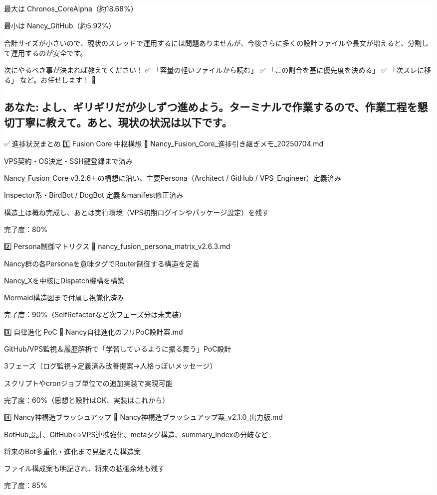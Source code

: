 最大は Chronos_CoreAlpha（約18.68%）

最小は Nancy_GitHub（約5.92%）

合計サイズが小さいので、現状のスレッドで運用するには問題ありませんが、今後さらに多くの設計ファイルや長文が増えると、分割して運用するのが安全です。

次にやるべき事が決まれば教えてください！
✅ 「容量の軽いファイルから読む」
✅ 「この割合を基に優先度を決める」
✅ 「次スレに移る」
など。お任せします！ 🚀 

あなた:
よし、ギリギリだが少しずつ進めよう。ターミナルで作業するので、作業工程を懇切丁寧に教えて。あと、現状の状況は以下です。
---
✅ 進捗状況まとめ
1️⃣ Fusion Core 中枢構想
📄 Nancy_Fusion_Core_進捗引き継ぎメモ_20250704.md

VPS契約・OS決定・SSH鍵登録まで済み

Nancy_Fusion_Core v3.2.6+ の構想に沿い、主要Persona（Architect / GitHub / VPS_Engineer）定義済み

Inspector系・BirdBot / DogBot 定義＆manifest修正済み

構造上は概ね完成し、あとは実行環境（VPS初期ログインやパッケージ設定）を残す

完了度：80%

2️⃣ Persona制御マトリクス
📄 nancy_fusion_persona_matrix_v2.6.3.md

Nancy群の各Personaを意味タグでRouter制御する構造を定義

Nancy_Xを中核にDispatch機構を構築

Mermaid構造図まで付属し視覚化済み

完了度：90%（SelfRefactorなど次フェーズ分は未実装）

3️⃣ 自律進化 PoC
📄 Nancy自律進化のフリPoC設計案.md

GitHub/VPS監視＆履歴解析で「学習しているように振る舞う」PoC設計

3フェーズ（ログ監視→定義済み改善提案→人格っぽいメッセージ）

スクリプトやcronジョブ単位での追加実装で実現可能

完了度：60%（思想と設計はOK、実装はこれから）

4️⃣ Nancy神構造ブラッシュアップ
📄 Nancy神構造ブラッシュアップ案_v2.1.0_出力版.md

BotHub設計、GitHub↔VPS連携強化、metaタグ構造、summary_indexの分岐など

将来のBot多重化・進化まで見据えた構造案

ファイル構成案も明記され、将来の拡張余地も残す

完了度：85%
